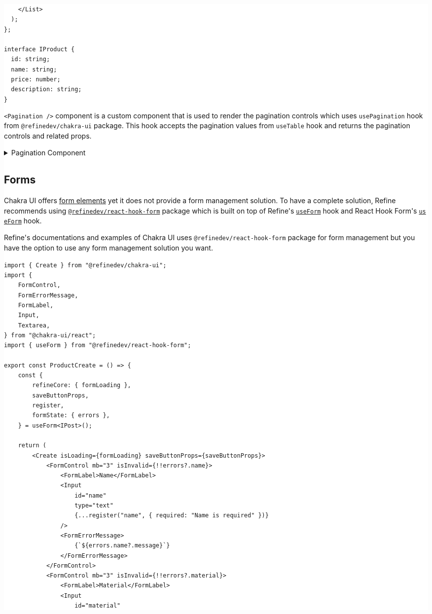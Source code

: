 ```tsx title="pages/products/list.tsx"
    </List>
  );
};

interface IProduct {
  id: string;
  name: string;
  price: number;
  description: string;
}
```

`<Pagination />` component is a custom component that is used to render the pagination controls which uses `usePagination` hook from `@refinedev/chakra-ui` package. This hook accepts the pagination values from `useTable` hook and returns the pagination controls and related props.

<details><summary>Pagination Component</summary></details>

## Forms

Chakra UI offers [form elements](https://chakra-ui.com/docs/components/input) yet it does not provide a form management solution. To have a complete solution, Refine recommends using [`@refinedev/react-hook-form`](/docs/packages/list-of-packages) package which is built on top of Refine's [`useForm`](/docs/data/hooks/use-form/) hook and React Hook Form's [`useForm`](https://react-hook-form.com/docs/useform) hook.

Refine's documentations and examples of Chakra UI uses `@refinedev/react-hook-form` package for form management but you have the option to use any form management solution you want.

```tsx title="pages/products/create.tsx"
import { Create } from "@refinedev/chakra-ui";
import {
    FormControl,
    FormErrorMessage,
    FormLabel,
    Input,
    Textarea,
} from "@chakra-ui/react";
import { useForm } from "@refinedev/react-hook-form";

export const ProductCreate = () => {
    const {
        refineCore: { formLoading },
        saveButtonProps,
        register,
        formState: { errors },
    } = useForm<IPost>();

    return (
        <Create isLoading={formLoading} saveButtonProps={saveButtonProps}>
            <FormControl mb="3" isInvalid={!!errors?.name}>
                <FormLabel>Name</FormLabel>
                <Input
                    id="name"
                    type="text"
                    {...register("name", { required: "Name is required" })}
                />
                <FormErrorMessage>
                    {`${errors.name?.message}`}
                </FormErrorMessage>
            </FormControl>
            <FormControl mb="3" isInvalid={!!errors?.material}>
                <FormLabel>Material</FormLabel>
                <Input
                    id="material"
```